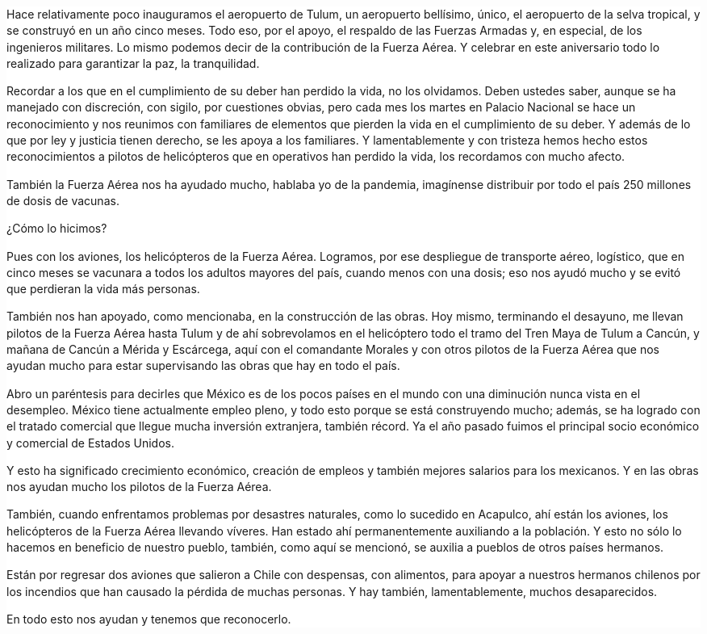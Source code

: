 Hace relativamente poco inauguramos el aeropuerto de Tulum, un aeropuerto
bellísimo, único, el aeropuerto de la selva tropical, y se construyó en un año
cinco meses. Todo eso, por el apoyo, el respaldo de las Fuerzas Armadas y, en
especial, de los ingenieros militares. Lo mismo podemos decir de la
contribución de la Fuerza Aérea. Y celebrar en este aniversario todo lo
realizado para garantizar la paz, la tranquilidad.

Recordar a los que en el cumplimiento de su deber han perdido la vida, no los
olvidamos. Deben ustedes saber, aunque se ha manejado con discreción, con
sigilo, por cuestiones obvias, pero cada mes los martes en Palacio Nacional se
hace un reconocimiento y nos reunimos con familiares de elementos que pierden
la vida en el cumplimiento de su deber. Y además de lo que por ley y justicia
tienen derecho, se les apoya a los familiares. Y lamentablemente y con
tristeza hemos hecho estos reconocimientos a pilotos de helicópteros que en
operativos han perdido la vida, los recordamos con mucho afecto.

También la Fuerza Aérea nos ha ayudado mucho, hablaba yo de la pandemia,
imagínense distribuir por todo el país 250 millones de dosis de vacunas.

¿Cómo lo hicimos?

Pues con los aviones, los helicópteros de la Fuerza Aérea. Logramos, por ese
despliegue de transporte aéreo, logístico, que en cinco meses se vacunara a
todos los adultos mayores del país, cuando menos con una dosis; eso nos ayudó
mucho y se evitó que perdieran la vida más personas.

También nos han apoyado, como mencionaba, en la construcción de las obras. Hoy
mismo, terminando el desayuno, me llevan pilotos de la Fuerza Aérea hasta
Tulum y de ahí sobrevolamos en el helicóptero todo el tramo del Tren Maya de
Tulum a Cancún, y mañana de Cancún a Mérida y Escárcega, aquí con el
comandante Morales y con otros pilotos de la Fuerza Aérea que nos ayudan mucho
para estar supervisando las obras que hay en todo el país.

Abro un paréntesis para decirles que México es de los pocos países en el mundo
con una diminución nunca vista en el desempleo. México tiene actualmente
empleo pleno, y todo esto porque se está construyendo mucho; además, se ha
logrado con el tratado comercial que llegue mucha inversión extranjera,
también récord. Ya el año pasado fuimos el principal socio económico y
comercial de Estados Unidos.

Y esto ha significado crecimiento económico, creación de empleos y también
mejores salarios para los mexicanos. Y en las obras nos ayudan mucho los
pilotos de la Fuerza Aérea.

También, cuando enfrentamos problemas por desastres naturales, como lo
sucedido en Acapulco, ahí están los aviones, los helicópteros de la Fuerza
Aérea llevando víveres. Han estado ahí permanentemente auxiliando a la
población. Y esto no sólo lo hacemos en beneficio de nuestro pueblo, también,
como aquí se mencionó, se auxilia a pueblos de otros países hermanos.

Están por regresar dos aviones que salieron a Chile con despensas, con
alimentos, para apoyar a nuestros hermanos chilenos por los incendios que han
causado la pérdida de muchas personas. Y hay también, lamentablemente, muchos
desaparecidos.

En todo esto nos ayudan y tenemos que reconocerlo.

